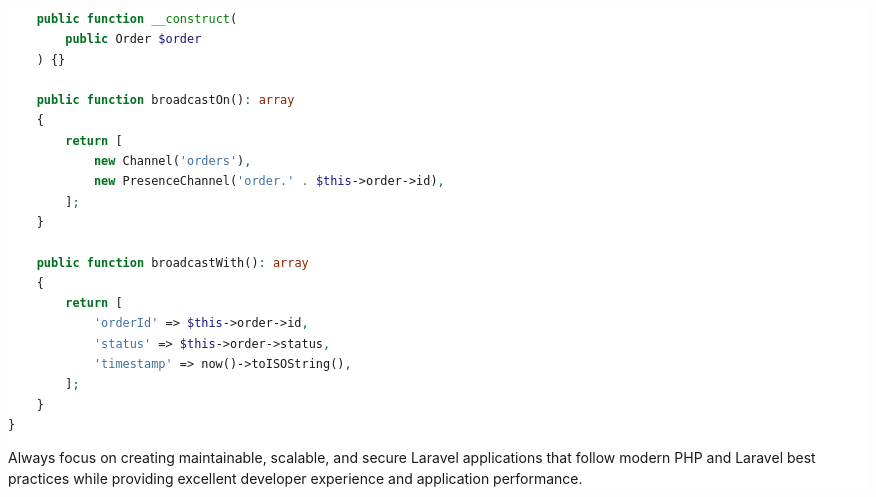 ```php
    public function __construct(
        public Order $order
    ) {}
    
    public function broadcastOn(): array
    {
        return [
            new Channel('orders'),
            new PresenceChannel('order.' . $this->order->id),
        ];
    }
    
    public function broadcastWith(): array
    {
        return [
            'orderId' => $this->order->id,
            'status' => $this->order->status,
            'timestamp' => now()->toISOString(),
        ];
    }
}
```

Always focus on creating maintainable, scalable, and secure Laravel applications that follow modern PHP and Laravel best practices while providing excellent developer experience and application performance.